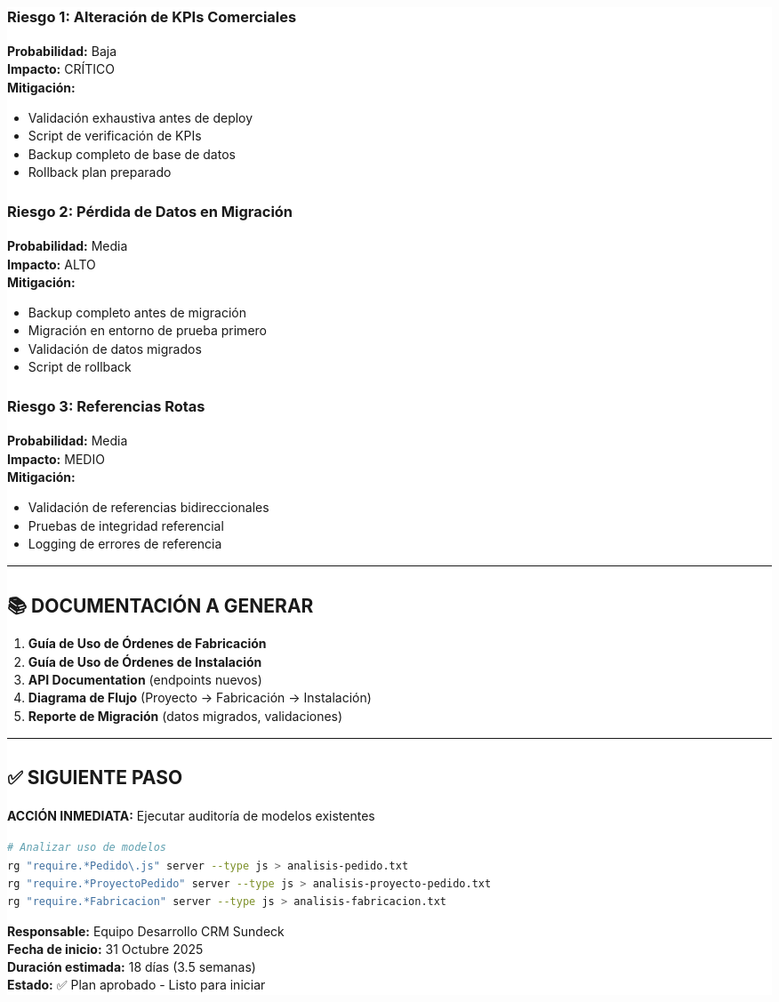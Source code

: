 ### Riesgo 1: Alteración de KPIs Comerciales
**Probabilidad:** Baja  
**Impacto:** CRÍTICO  
**Mitigación:**
- Validación exhaustiva antes de deploy
- Script de verificación de KPIs
- Backup completo de base de datos
- Rollback plan preparado

### Riesgo 2: Pérdida de Datos en Migración
**Probabilidad:** Media  
**Impacto:** ALTO  
**Mitigación:**
- Backup completo antes de migración
- Migración en entorno de prueba primero
- Validación de datos migrados
- Script de rollback

### Riesgo 3: Referencias Rotas
**Probabilidad:** Media  
**Impacto:** MEDIO  
**Mitigación:**
- Validación de referencias bidireccionales
- Pruebas de integridad referencial
- Logging de errores de referencia

---

## 📚 DOCUMENTACIÓN A GENERAR

1. **Guía de Uso de Órdenes de Fabricación**
2. **Guía de Uso de Órdenes de Instalación**
3. **API Documentation** (endpoints nuevos)
4. **Diagrama de Flujo** (Proyecto → Fabricación → Instalación)
5. **Reporte de Migración** (datos migrados, validaciones)

---

## ✅ SIGUIENTE PASO

**ACCIÓN INMEDIATA:** Ejecutar auditoría de modelos existentes

```bash
# Analizar uso de modelos
rg "require.*Pedido\.js" server --type js > analisis-pedido.txt
rg "require.*ProyectoPedido" server --type js > analisis-proyecto-pedido.txt
rg "require.*Fabricacion" server --type js > analisis-fabricacion.txt
```

**Responsable:** Equipo Desarrollo CRM Sundeck  
**Fecha de inicio:** 31 Octubre 2025  
**Duración estimada:** 18 días (3.5 semanas)  
**Estado:** ✅ Plan aprobado - Listo para iniciar
